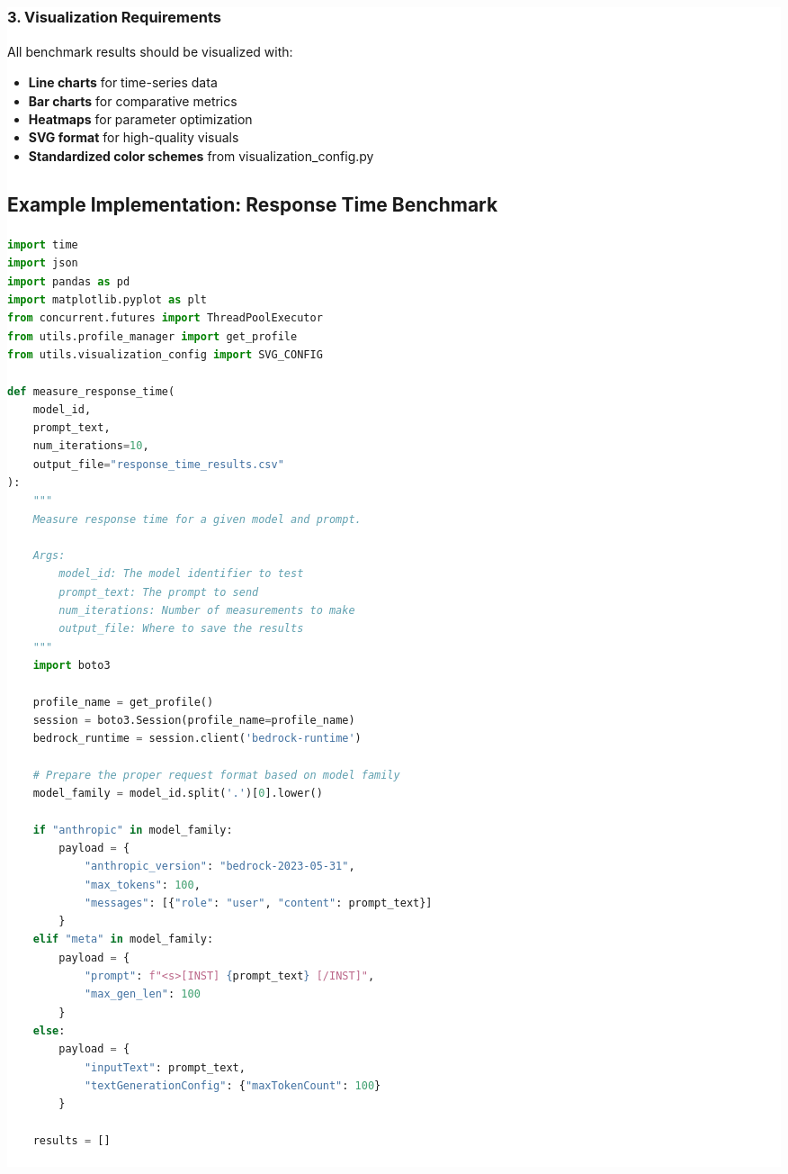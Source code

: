 ### 3. Visualization Requirements

All benchmark results should be visualized with:

- **Line charts** for time-series data
- **Bar charts** for comparative metrics
- **Heatmaps** for parameter optimization
- **SVG format** for high-quality visuals
- **Standardized color schemes** from visualization_config.py

## Example Implementation: Response Time Benchmark

```python
import time
import json
import pandas as pd
import matplotlib.pyplot as plt
from concurrent.futures import ThreadPoolExecutor
from utils.profile_manager import get_profile
from utils.visualization_config import SVG_CONFIG

def measure_response_time(
    model_id,
    prompt_text,
    num_iterations=10,
    output_file="response_time_results.csv"
):
    """
    Measure response time for a given model and prompt.
    
    Args:
        model_id: The model identifier to test
        prompt_text: The prompt to send
        num_iterations: Number of measurements to make
        output_file: Where to save the results
    """
    import boto3
    
    profile_name = get_profile()
    session = boto3.Session(profile_name=profile_name)
    bedrock_runtime = session.client('bedrock-runtime')
    
    # Prepare the proper request format based on model family
    model_family = model_id.split('.')[0].lower()
    
    if "anthropic" in model_family:
        payload = {
            "anthropic_version": "bedrock-2023-05-31",
            "max_tokens": 100,
            "messages": [{"role": "user", "content": prompt_text}]
        }
    elif "meta" in model_family:
        payload = {
            "prompt": f"<s>[INST] {prompt_text} [/INST]",
            "max_gen_len": 100
        }
    else:
        payload = {
            "inputText": prompt_text,
            "textGenerationConfig": {"maxTokenCount": 100}
        }
    
    results = []
    
```